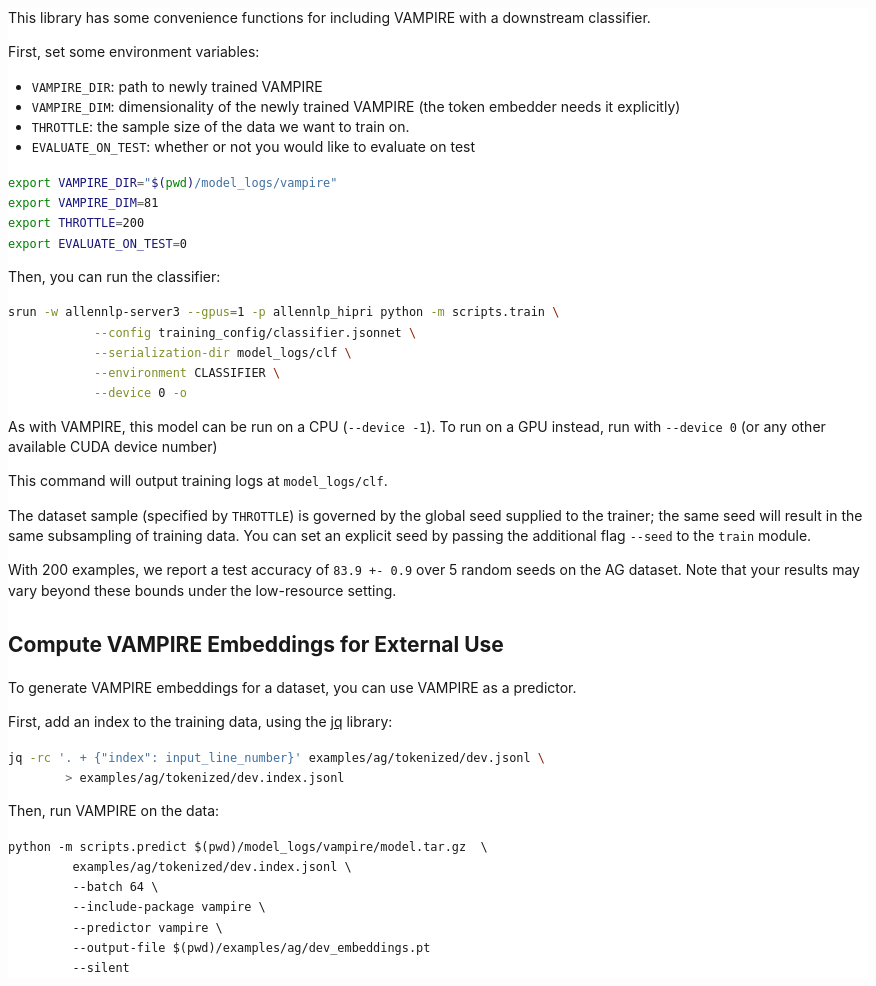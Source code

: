 This library has some convenience functions for including VAMPIRE with a downstream classifier. 

First, set some environment variables:
* `VAMPIRE_DIR`: path to newly trained VAMPIRE
* `VAMPIRE_DIM`: dimensionality of the newly trained VAMPIRE (the token embedder needs it explicitly)
* `THROTTLE`: the sample size of the data we want to train on.
* `EVALUATE_ON_TEST`: whether or not you would like to evaluate on test


```bash
export VAMPIRE_DIR="$(pwd)/model_logs/vampire"
export VAMPIRE_DIM=81
export THROTTLE=200
export EVALUATE_ON_TEST=0
```

Then, you can run the classifier:

```bash
srun -w allennlp-server3 --gpus=1 -p allennlp_hipri python -m scripts.train \
            --config training_config/classifier.jsonnet \
            --serialization-dir model_logs/clf \
            --environment CLASSIFIER \
            --device 0 -o
```


As with VAMPIRE, this model can be run on a CPU (`--device -1`). To run on a GPU instead, run with `--device 0` (or any other available CUDA device number)

This command will output training logs at `model_logs/clf`.

The dataset sample (specified by `THROTTLE`) is governed by the global seed supplied to the trainer; the same seed will result in the same subsampling of training data. You can set an explicit seed by passing the additional flag `--seed` to the `train` module.

With 200 examples, we report a test accuracy of `83.9 +- 0.9` over 5 random seeds on the AG dataset. Note that your results may vary beyond these bounds under the low-resource setting.

## Compute VAMPIRE Embeddings for External Use

To generate VAMPIRE embeddings for a dataset, you can use VAMPIRE as a predictor. 

First, add an index to the training data, using the [jq](https://stedolan.github.io/jq/) library:

```bash
jq -rc '. + {"index": input_line_number}' examples/ag/tokenized/dev.jsonl \
        > examples/ag/tokenized/dev.index.jsonl
```

Then, run VAMPIRE on the data:

```
python -m scripts.predict $(pwd)/model_logs/vampire/model.tar.gz  \
         examples/ag/tokenized/dev.index.jsonl \
         --batch 64 \
         --include-package vampire \
         --predictor vampire \
         --output-file $(pwd)/examples/ag/dev_embeddings.pt
         --silent
```
